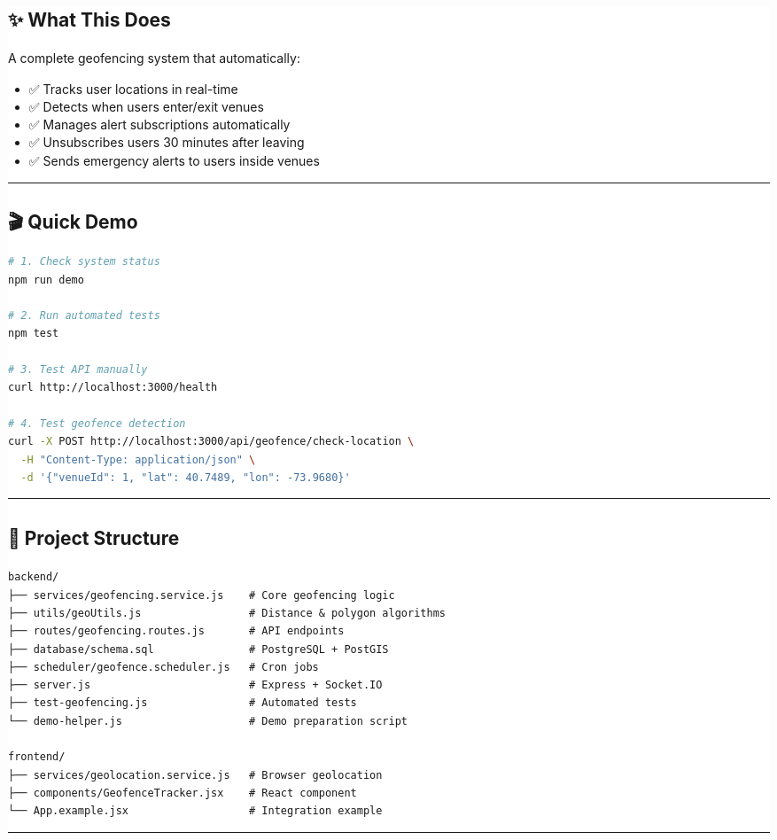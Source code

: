 
## ✨ What This Does

A complete geofencing system that automatically:
- ✅ Tracks user locations in real-time
- ✅ Detects when users enter/exit venues
- ✅ Manages alert subscriptions automatically
- ✅ Unsubscribes users 30 minutes after leaving
- ✅ Sends emergency alerts to users inside venues

---

## 🎬 Quick Demo

```bash
# 1. Check system status
npm run demo

# 2. Run automated tests
npm test

# 3. Test API manually
curl http://localhost:3000/health

# 4. Test geofence detection
curl -X POST http://localhost:3000/api/geofence/check-location \
  -H "Content-Type: application/json" \
  -d '{"venueId": 1, "lat": 40.7489, "lon": -73.9680}'
```

---

## 📂 Project Structure

```
backend/
├── services/geofencing.service.js    # Core geofencing logic
├── utils/geoUtils.js                 # Distance & polygon algorithms
├── routes/geofencing.routes.js       # API endpoints
├── database/schema.sql               # PostgreSQL + PostGIS
├── scheduler/geofence.scheduler.js   # Cron jobs
├── server.js                         # Express + Socket.IO
├── test-geofencing.js                # Automated tests
└── demo-helper.js                    # Demo preparation script

frontend/
├── services/geolocation.service.js   # Browser geolocation
├── components/GeofenceTracker.jsx    # React component
└── App.example.jsx                   # Integration example
```

---
